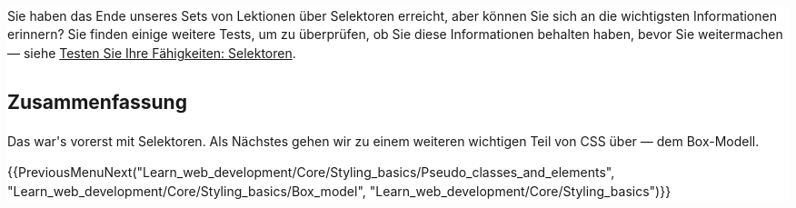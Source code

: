 Sie haben das Ende unseres Sets von Lektionen über Selektoren erreicht, aber können Sie sich an die wichtigsten Informationen erinnern? Sie finden einige weitere Tests, um zu überprüfen, ob Sie diese Informationen behalten haben, bevor Sie weitermachen — siehe [Testen Sie Ihre Fähigkeiten: Selektoren](/de/docs/Learn_web_development/Core/Styling_basics/Basic_selectors/Selectors_Tasks).

## Zusammenfassung

Das war's vorerst mit Selektoren. Als Nächstes gehen wir zu einem weiteren wichtigen Teil von CSS über — dem Box-Modell.

{{PreviousMenuNext("Learn_web_development/Core/Styling_basics/Pseudo_classes_and_elements", "Learn_web_development/Core/Styling_basics/Box_model", "Learn_web_development/Core/Styling_basics")}}
